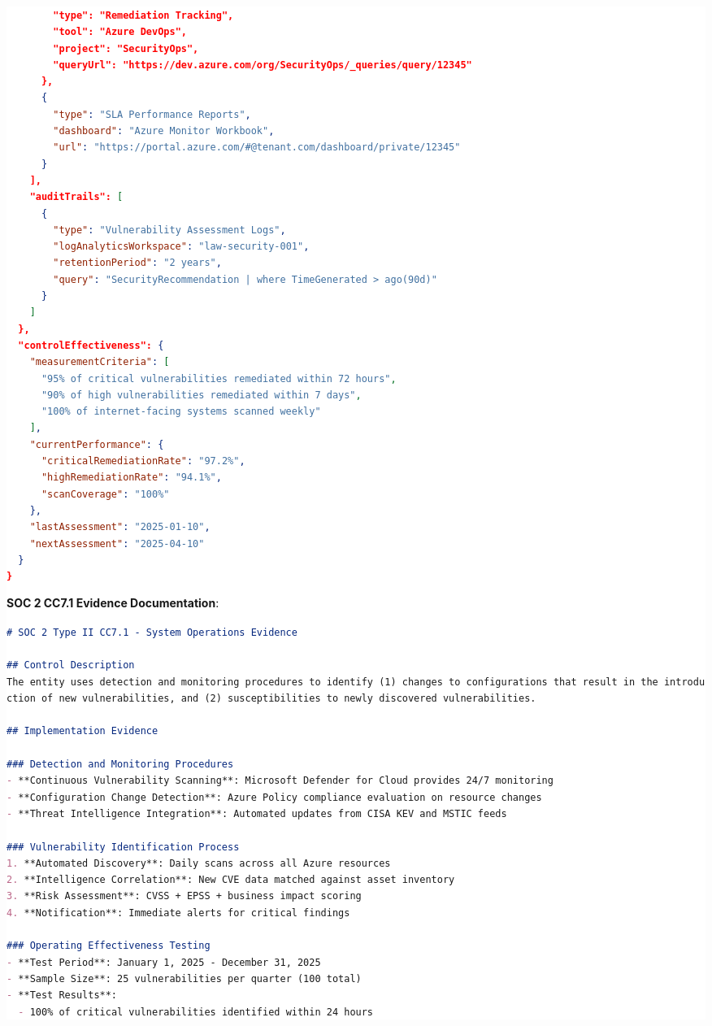```json
        "type": "Remediation Tracking",
        "tool": "Azure DevOps",
        "project": "SecurityOps",
        "queryUrl": "https://dev.azure.com/org/SecurityOps/_queries/query/12345"
      },
      {
        "type": "SLA Performance Reports",
        "dashboard": "Azure Monitor Workbook",
        "url": "https://portal.azure.com/#@tenant.com/dashboard/private/12345"
      }
    ],
    "auditTrails": [
      {
        "type": "Vulnerability Assessment Logs",
        "logAnalyticsWorkspace": "law-security-001",
        "retentionPeriod": "2 years",
        "query": "SecurityRecommendation | where TimeGenerated > ago(90d)"
      }
    ]
  },
  "controlEffectiveness": {
    "measurementCriteria": [
      "95% of critical vulnerabilities remediated within 72 hours",
      "90% of high vulnerabilities remediated within 7 days",
      "100% of internet-facing systems scanned weekly"
    ],
    "currentPerformance": {
      "criticalRemediationRate": "97.2%",
      "highRemediationRate": "94.1%",
      "scanCoverage": "100%"
    },
    "lastAssessment": "2025-01-10",
    "nextAssessment": "2025-04-10"
  }
}
```

**SOC 2 CC7.1 Evidence Documentation**:
```markdown
# SOC 2 Type II CC7.1 - System Operations Evidence

## Control Description
The entity uses detection and monitoring procedures to identify (1) changes to configurations that result in the introduction of new vulnerabilities, and (2) susceptibilities to newly discovered vulnerabilities.

## Implementation Evidence

### Detection and Monitoring Procedures
- **Continuous Vulnerability Scanning**: Microsoft Defender for Cloud provides 24/7 monitoring
- **Configuration Change Detection**: Azure Policy compliance evaluation on resource changes
- **Threat Intelligence Integration**: Automated updates from CISA KEV and MSTIC feeds

### Vulnerability Identification Process
1. **Automated Discovery**: Daily scans across all Azure resources
2. **Intelligence Correlation**: New CVE data matched against asset inventory
3. **Risk Assessment**: CVSS + EPSS + business impact scoring
4. **Notification**: Immediate alerts for critical findings

### Operating Effectiveness Testing
- **Test Period**: January 1, 2025 - December 31, 2025
- **Sample Size**: 25 vulnerabilities per quarter (100 total)
- **Test Results**: 
  - 100% of critical vulnerabilities identified within 24 hours
```